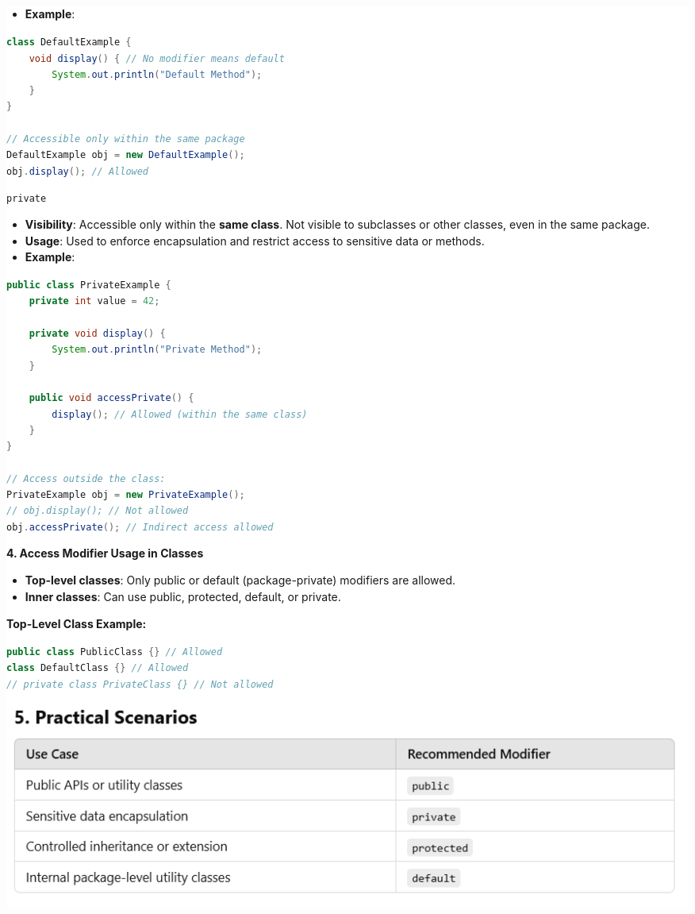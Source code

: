 * **Example**:

```java
class DefaultExample {
    void display() { // No modifier means default
        System.out.println("Default Method");
    }
}

// Accessible only within the same package
DefaultExample obj = new DefaultExample();
obj.display(); // Allowed

```
`private`
* **Visibility**: Accessible only within the **same class**. Not visible to subclasses or other classes, even in the same package.
* **Usage**: Used to enforce encapsulation and restrict access to sensitive data or methods.
* **Example**:

```java
public class PrivateExample {
    private int value = 42;

    private void display() {
        System.out.println("Private Method");
    }

    public void accessPrivate() {
        display(); // Allowed (within the same class)
    }
}

// Access outside the class:
PrivateExample obj = new PrivateExample();
// obj.display(); // Not allowed
obj.accessPrivate(); // Indirect access allowed

```
**4. Access Modifier Usage in Classes**
* **Top-level classes**: Only public or default (package-private) modifiers are allowed.
* **Inner classes**: Can use public, protected, default, or private.

**Top-Level Class Example:**
```java
public class PublicClass {} // Allowed
class DefaultClass {} // Allowed
// private class PrivateClass {} // Not allowed

```
![img_13.png](img_13.png)
